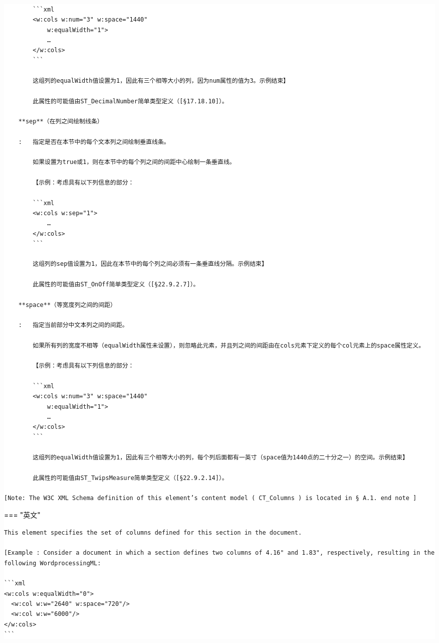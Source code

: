             ```xml
            <w:cols w:num="3" w:space="1440"  
                w:equalWidth="1">  
                … 
            </w:cols>  
            ```
            
            这组列的equalWidth值设置为1，因此有三个相等大小的列，因为num属性的值为3。示例结束】
            
            此属性的可能值由ST_DecimalNumber简单类型定义（[§17.18.10]）。
        
        **sep**（在列之间绘制线条）
        
        :   指定是否在本节中的每个文本列之间绘制垂直线条。
        
            如果设置为true或1，则在本节中的每个列之间的间距中心绘制一条垂直线。
            
            【示例：考虑具有以下列信息的部分：
            
            ```xml
            <w:cols w:sep="1">  
                … 
            </w:cols>  
            ```
            
            这组列的sep值设置为1，因此在本节中的每个列之间必须有一条垂直线分隔。示例结束】
            
            此属性的可能值由ST_OnOff简单类型定义（[§22.9.2.7]）。
        
        **space**（等宽度列之间的间距）
        
        :   指定当前部分中文本列之间的间距。
        
            如果所有列的宽度不相等（equalWidth属性未设置），则忽略此元素，并且列之间的间距由在cols元素下定义的每个col元素上的space属性定义。
            
            【示例：考虑具有以下列信息的部分：
            
            ```xml
            <w:cols w:num="3" w:space="1440"  
                w:equalWidth="1">  
                … 
            </w:cols>  
            ```
            
            这组列的equalWidth值设置为1，因此有三个相等大小的列，每个列后面都有一英寸（space值为1440点的二十分之一）的空间。示例结束】
            
            此属性的可能值由ST_TwipsMeasure简单类型定义（[§22.9.2.14]）。
         
    [Note: The W3C XML Schema definition of this element’s content model ( CT_Columns ) is located in § A.1. end note ] 

=== "英文"
    
    This element specifies the set of columns defined for this section in the document.  
    
    [Example : Consider a document in which a section defines two columns of 4.16" and 1.83", respectively, resulting in the following WordprocessingML: 
    
    ```xml
    <w:cols w:equalWidth="0">  
      <w:col w:w="2640" w:space="720"/>  
      <w:col w:w="6000"/>  
    </w:cols>  
    ```
    
